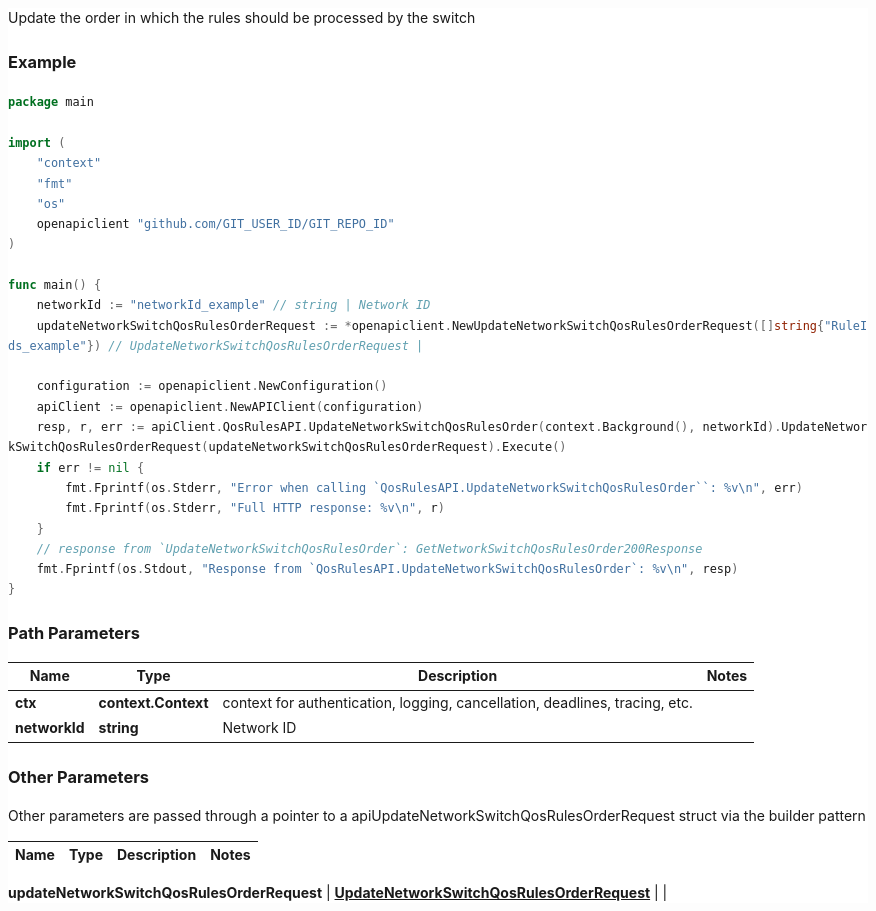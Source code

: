 Update the order in which the rules should be processed by the switch



### Example

```go
package main

import (
	"context"
	"fmt"
	"os"
	openapiclient "github.com/GIT_USER_ID/GIT_REPO_ID"
)

func main() {
	networkId := "networkId_example" // string | Network ID
	updateNetworkSwitchQosRulesOrderRequest := *openapiclient.NewUpdateNetworkSwitchQosRulesOrderRequest([]string{"RuleIds_example"}) // UpdateNetworkSwitchQosRulesOrderRequest | 

	configuration := openapiclient.NewConfiguration()
	apiClient := openapiclient.NewAPIClient(configuration)
	resp, r, err := apiClient.QosRulesAPI.UpdateNetworkSwitchQosRulesOrder(context.Background(), networkId).UpdateNetworkSwitchQosRulesOrderRequest(updateNetworkSwitchQosRulesOrderRequest).Execute()
	if err != nil {
		fmt.Fprintf(os.Stderr, "Error when calling `QosRulesAPI.UpdateNetworkSwitchQosRulesOrder``: %v\n", err)
		fmt.Fprintf(os.Stderr, "Full HTTP response: %v\n", r)
	}
	// response from `UpdateNetworkSwitchQosRulesOrder`: GetNetworkSwitchQosRulesOrder200Response
	fmt.Fprintf(os.Stdout, "Response from `QosRulesAPI.UpdateNetworkSwitchQosRulesOrder`: %v\n", resp)
}
```

### Path Parameters


Name | Type | Description  | Notes
------------- | ------------- | ------------- | -------------
**ctx** | **context.Context** | context for authentication, logging, cancellation, deadlines, tracing, etc.
**networkId** | **string** | Network ID | 

### Other Parameters

Other parameters are passed through a pointer to a apiUpdateNetworkSwitchQosRulesOrderRequest struct via the builder pattern


Name | Type | Description  | Notes
------------- | ------------- | ------------- | -------------

 **updateNetworkSwitchQosRulesOrderRequest** | [**UpdateNetworkSwitchQosRulesOrderRequest**](UpdateNetworkSwitchQosRulesOrderRequest.md) |  | 
